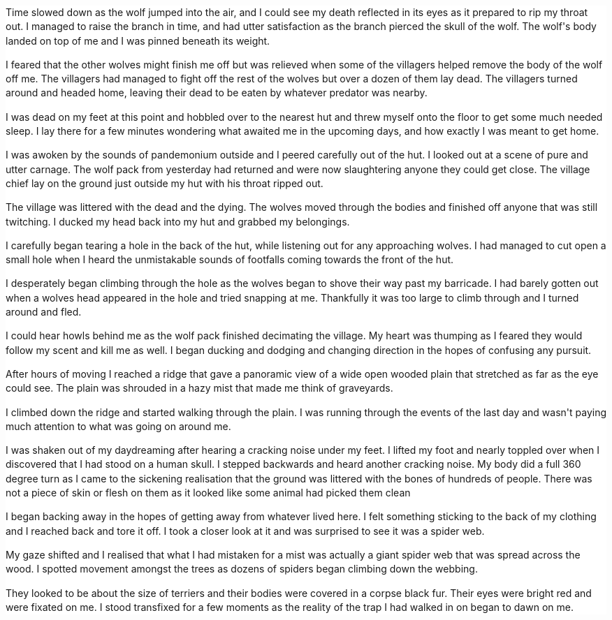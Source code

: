 Time slowed down as the wolf jumped into the air, and I could see my death reflected in its eyes as it prepared to rip my throat out. I managed to raise the branch in time, and had utter satisfaction as the branch pierced the skull of the wolf. The wolf's body landed on top of me and I was pinned beneath its weight. 

I feared that the other wolves might finish me off but was relieved when some of the villagers helped remove the body of the wolf off me. The villagers had managed to fight off the rest of the wolves but over a dozen of them lay dead. The villagers turned around and headed home, leaving their dead to be eaten by whatever predator was nearby.

I was dead on my feet at this point and hobbled over to the nearest hut and threw myself onto the floor to get some much needed sleep. I lay there for a few minutes wondering what awaited me in the upcoming days, and how exactly I was meant to get home.

I was awoken by the sounds of pandemonium outside and I peered carefully out of the hut. I looked out at a scene of pure and utter carnage. The wolf pack from yesterday had returned and were now slaughtering anyone they could get close. The village chief lay on the ground just outside my hut with his throat ripped out. 

The village was littered with the dead and the dying. The wolves moved through the bodies and finished off anyone that was still twitching. I ducked my head back into my hut and grabbed my belongings.

I carefully began tearing a hole in the back of the hut, while listening out for any approaching wolves. I had managed to cut open a small hole when I heard the unmistakable sounds of footfalls coming towards the front of the hut.

I desperately began climbing through the hole as the wolves began to shove their way past my barricade. I had barely gotten out when a wolves head appeared in the hole and tried snapping at me. Thankfully it was too large to climb through and I turned around and fled.

I could hear howls behind me as the wolf pack finished decimating the village. My heart was thumping as I feared they would follow my scent and kill me as well. I began ducking and dodging and changing direction in the hopes of confusing any pursuit.

After hours of moving I reached a ridge that gave a panoramic view of a wide open wooded plain that stretched as far as the eye could see. The plain was shrouded in a hazy mist that made me think of graveyards.

I climbed down the ridge and started walking through the plain. I was running through the events of the last day and wasn't paying much attention to what was going on around me.

I was shaken out of my daydreaming after hearing a cracking noise under my feet. I lifted my foot and nearly toppled over when I discovered that I had stood on a human skull. I stepped backwards and heard another cracking noise. My body did a full 360 degree turn as I came to the sickening realisation that the ground was littered with the bones of hundreds of people. There was not a piece of skin or flesh on them as it looked like some animal had picked them clean

I began backing away in the hopes of getting away from whatever lived here. I felt something sticking to the back of my clothing and I reached back and tore it off. I took a closer look at it and was surprised to see it was a spider web.

My gaze shifted and I realised that what I had mistaken for a mist was actually a giant spider web that was spread across the wood. I spotted movement amongst the trees as dozens of spiders began climbing down the webbing.

They looked to be about the size of terriers and their bodies were covered in a corpse black fur. Their eyes were bright red and were fixated on me. I stood transfixed for a few moments as the reality of the trap I had walked in on began to dawn on me.
